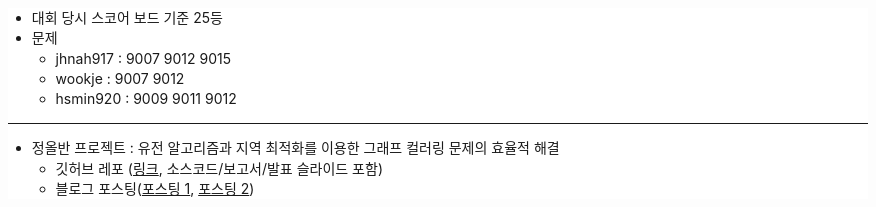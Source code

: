  * 대회 당시 스코어 보드 기준 25등
  * 문제
    * jhnah917 : 9007 9012 9015
    * wookje : 9007 9012
    * hsmin920 : 9009 9011 9012

<hr>

* 정올반 프로젝트 : 유전 알고리즘과 지역 최적화를 이용한 그래프 컬러링 문제의 효율적 해결
  * 깃허브 레포 (<a href = "https://github.com/justiceHui/GCP-by-GeneticAlgorithm">링크</a>, 소스코드/보고서/발표 슬라이드 포함)
  * 블로그 포스팅(<a href = "https://justicehui.github.io/sunrinkoi/2019/02/01/jungol_GCP/">포스팅 1</a>, <a href = "https://justicehui.github.io/sunrinkoi/2019/02/02/jungol_GCP2/">포스팅 2</a>)
